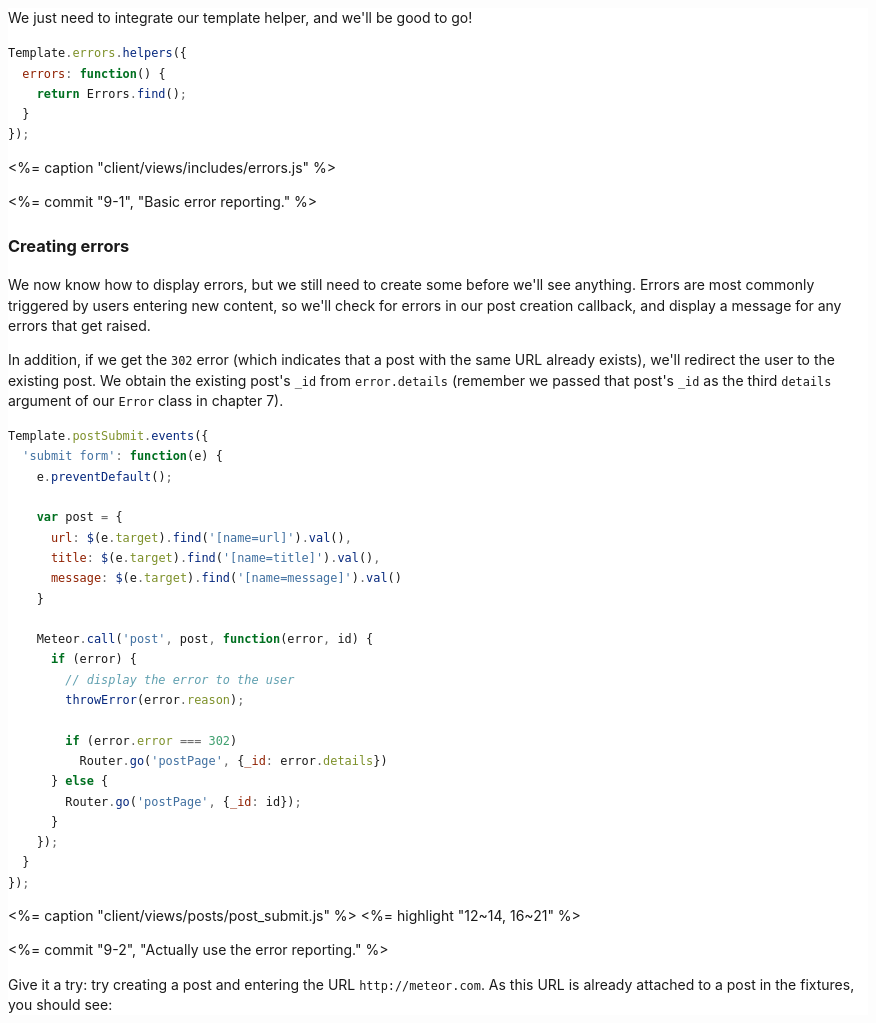 We just need to integrate our template helper, and we'll be good to go!

~~~js
Template.errors.helpers({
  errors: function() {
    return Errors.find();
  }
});
~~~
<%= caption "client/views/includes/errors.js" %>

<%= commit "9-1", "Basic error reporting." %>

### Creating errors

We now know how to display errors, but we still need to create some before we'll see anything. Errors are most commonly triggered by users entering new content, so we'll check for errors in our post creation callback, and display a message for any errors that get raised.

In addition, if we get the `302` error (which indicates that a post with the same URL already exists), we'll redirect the user to the existing post. We obtain the existing post's `_id` from `error.details` (remember we passed that post's `_id` as the third `details` argument of our `Error` class in chapter 7). 

~~~js
Template.postSubmit.events({
  'submit form': function(e) {
    e.preventDefault();
    
    var post = {
      url: $(e.target).find('[name=url]').val(),
      title: $(e.target).find('[name=title]').val(),
      message: $(e.target).find('[name=message]').val()
    }
    
    Meteor.call('post', post, function(error, id) {
      if (error) {
        // display the error to the user
        throwError(error.reason);
        
        if (error.error === 302)
          Router.go('postPage', {_id: error.details})
      } else {
        Router.go('postPage', {_id: id});
      }
    });
  }
});
~~~
<%= caption "client/views/posts/post_submit.js" %>
<%= highlight "12~14, 16~21" %>

<%= commit "9-2", "Actually use the error reporting." %>

Give it a try: try creating a post and entering the URL `http://meteor.com`. As this URL is already attached to a post in the fixtures, you should see:

